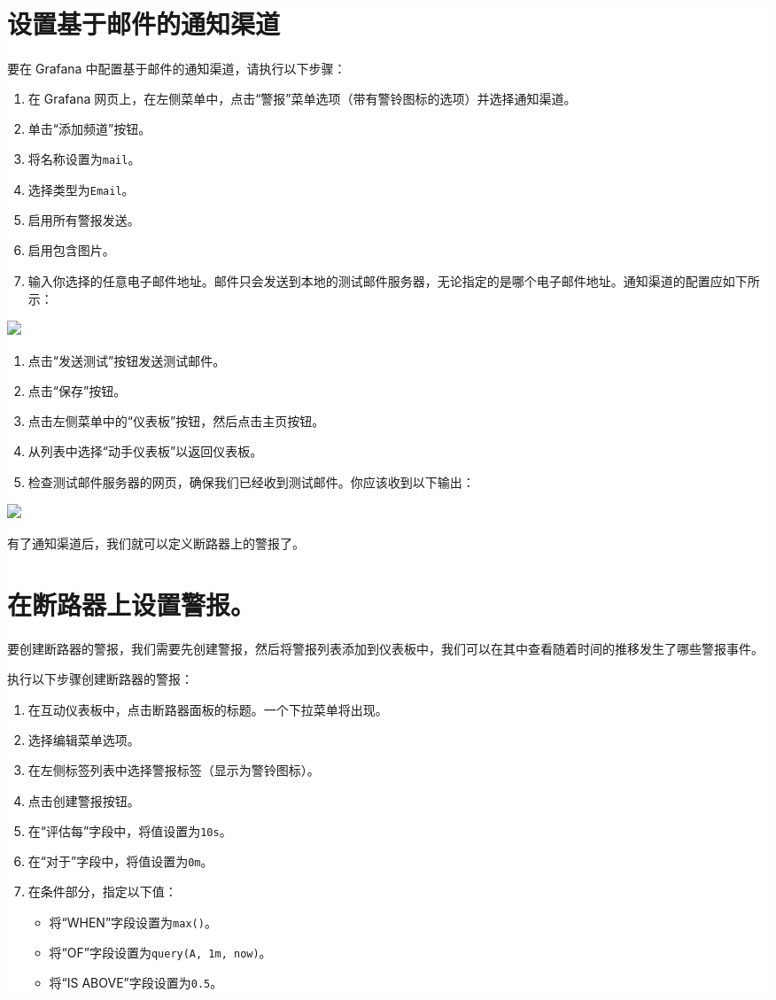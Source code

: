 # 设置基于邮件的通知渠道

要在 Grafana 中配置基于邮件的通知渠道，请执行以下步骤：

1.  在 Grafana 网页上，在左侧菜单中，点击“警报”菜单选项（带有警铃图标的选项）并选择通知渠道。

1.  单击“添加频道”按钮。

1.  将名称设置为`mail`。

1.  选择类型为`Email`。

1.  启用所有警报发送。

1.  启用包含图片。

1.  输入你选择的任意电子邮件地址。邮件只会发送到本地的测试邮件服务器，无论指定的是哪个电子邮件地址。通知渠道的配置应如下所示：

![](https://github.com/OpenDocCN/freelearn-javaweb-zh/raw/master/docs/hsn-msvc-sprbt-sprcld/img/868fa4cb-c3fb-4419-8640-e3e10655d322.png)

1.  点击“发送测试”按钮发送测试邮件。

1.  点击“保存”按钮。

1.  点击左侧菜单中的“仪表板”按钮，然后点击主页按钮。

1.  从列表中选择“动手仪表板”以返回仪表板。

1.  检查测试邮件服务器的网页，确保我们已经收到测试邮件。你应该收到以下输出：

![](https://github.com/OpenDocCN/freelearn-javaweb-zh/raw/master/docs/hsn-msvc-sprbt-sprcld/img/81a70ae5-3443-432f-935e-0987ae320c54.png)

有了通知渠道后，我们就可以定义断路器上的警报了。

# 在断路器上设置警报。

要创建断路器的警报，我们需要先创建警报，然后将警报列表添加到仪表板中，我们可以在其中查看随着时间的推移发生了哪些警报事件。

执行以下步骤创建断路器的警报：

1.  在互动仪表板中，点击断路器面板的标题。一个下拉菜单将出现。

1.  选择编辑菜单选项。

1.  在左侧标签列表中选择警报标签（显示为警铃图标）。

1.  点击创建警报按钮。

1.  在“评估每”字段中，将值设置为`10s`。

1.  在“对于”字段中，将值设置为`0m`。

1.  在条件部分，指定以下值：

    +   将“WHEN”字段设置为`max()`。

    +   将“OF”字段设置为`query(A, 1m, now)`。

    +   将“IS ABOVE”字段设置为`0.5`。
